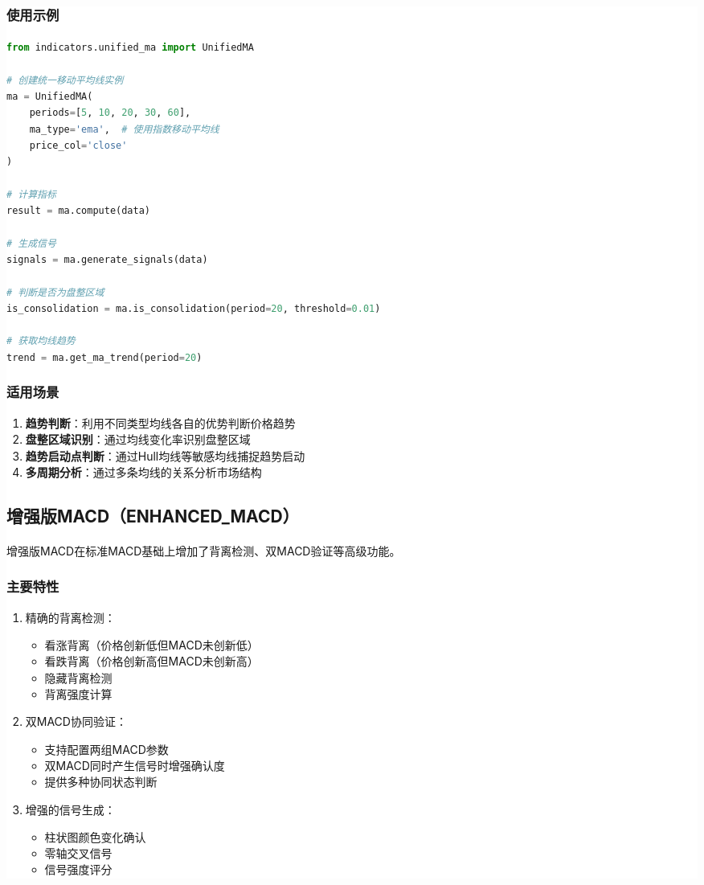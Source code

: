### 使用示例

```python
from indicators.unified_ma import UnifiedMA

# 创建统一移动平均线实例
ma = UnifiedMA(
    periods=[5, 10, 20, 30, 60],
    ma_type='ema',  # 使用指数移动平均线
    price_col='close'
)

# 计算指标
result = ma.compute(data)

# 生成信号
signals = ma.generate_signals(data)

# 判断是否为盘整区域
is_consolidation = ma.is_consolidation(period=20, threshold=0.01)

# 获取均线趋势
trend = ma.get_ma_trend(period=20)
```

### 适用场景

1. **趋势判断**：利用不同类型均线各自的优势判断价格趋势
2. **盘整区域识别**：通过均线变化率识别盘整区域
3. **趋势启动点判断**：通过Hull均线等敏感均线捕捉趋势启动
4. **多周期分析**：通过多条均线的关系分析市场结构

## 增强版MACD（ENHANCED_MACD）

增强版MACD在标准MACD基础上增加了背离检测、双MACD验证等高级功能。

### 主要特性

1. 精确的背离检测：
   - 看涨背离（价格创新低但MACD未创新低）
   - 看跌背离（价格创新高但MACD未创新高）
   - 隐藏背离检测
   - 背离强度计算

2. 双MACD协同验证：
   - 支持配置两组MACD参数
   - 双MACD同时产生信号时增强确认度
   - 提供多种协同状态判断

3. 增强的信号生成：
   - 柱状图颜色变化确认
   - 零轴交叉信号
   - 信号强度评分
